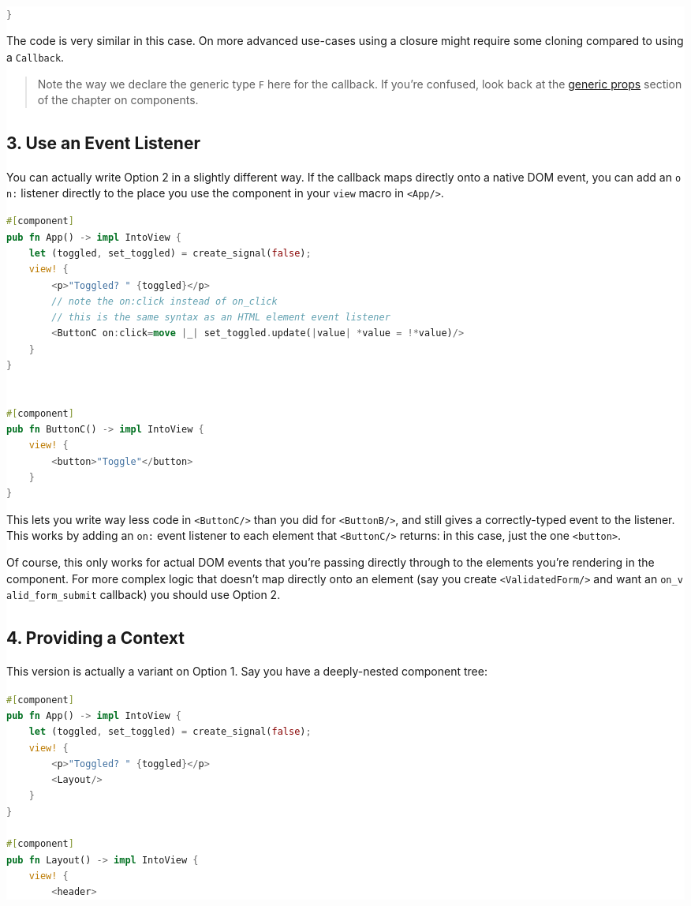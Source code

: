 ```rust
}
```

The code is very similar in this case. On more advanced use-cases using a
closure might require some cloning compared to using a `Callback`.

> Note the way we declare the generic type `F` here for the callback. If you’re
> confused, look back at the [generic props](./03_components.html#generic-props) section
> of the chapter on components.

## 3. Use an Event Listener

You can actually write Option 2 in a slightly different way. If the callback maps directly onto
a native DOM event, you can add an `on:` listener directly to the place you use the component
in your `view` macro in `<App/>`.

```rust
#[component]
pub fn App() -> impl IntoView {
    let (toggled, set_toggled) = create_signal(false);
    view! {
        <p>"Toggled? " {toggled}</p>
        // note the on:click instead of on_click
        // this is the same syntax as an HTML element event listener
        <ButtonC on:click=move |_| set_toggled.update(|value| *value = !*value)/>
    }
}


#[component]
pub fn ButtonC() -> impl IntoView {
    view! {
        <button>"Toggle"</button>
    }
}
```

This lets you write way less code in `<ButtonC/>` than you did for `<ButtonB/>`,
and still gives a correctly-typed event to the listener. This works by adding an
`on:` event listener to each element that `<ButtonC/>` returns: in this case, just
the one `<button>`.

Of course, this only works for actual DOM events that you’re passing directly through
to the elements you’re rendering in the component. For more complex logic that
doesn’t map directly onto an element (say you create `<ValidatedForm/>` and want an
`on_valid_form_submit` callback) you should use Option 2.

## 4. Providing a Context

This version is actually a variant on Option 1. Say you have a deeply-nested component
tree:

```rust
#[component]
pub fn App() -> impl IntoView {
    let (toggled, set_toggled) = create_signal(false);
    view! {
        <p>"Toggled? " {toggled}</p>
        <Layout/>
    }
}

#[component]
pub fn Layout() -> impl IntoView {
    view! {
        <header>
```